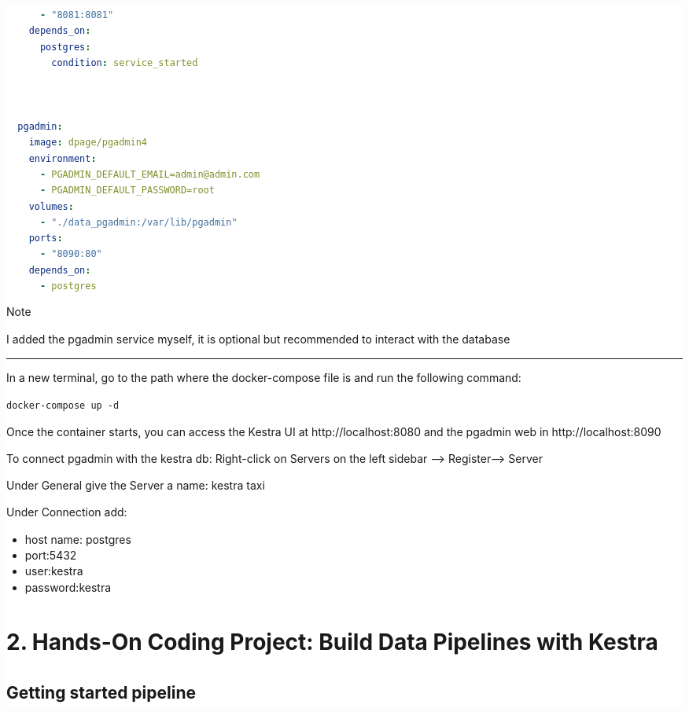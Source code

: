 ```yaml
      - "8081:8081"
    depends_on:
      postgres:
        condition: service_started


  
  pgadmin:
    image: dpage/pgadmin4
    environment:
      - PGADMIN_DEFAULT_EMAIL=admin@admin.com
      - PGADMIN_DEFAULT_PASSWORD=root
    volumes:
      - "./data_pgadmin:/var/lib/pgadmin"
    ports:
      - "8090:80"
    depends_on:
      - postgres      
```


> [!NOTE]  
I added the pgadmin service myself, it is optional but recommended to interact with the database

---

In a new terminal, go to the path where the docker-compose file is and run the following command:

```
docker-compose up -d
```

Once the container starts, you can access the Kestra UI at http://localhost:8080 and the pgadmin web 
in http://localhost:8090

To connect pgadmin with the kestra db: Right-click on Servers on the left sidebar --> Register--> Server

Under General give the Server a name: kestra taxi

Under Connection add:

- host name: postgres
- port:5432 
- user:kestra
- password:kestra



# 2. Hands-On Coding Project: Build Data Pipelines with Kestra

## Getting started pipeline
